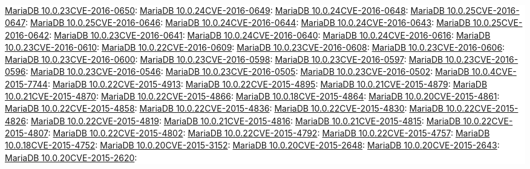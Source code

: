 [MariaDB 10.0.23](mariadb-10023-release-notes.md)[CVE-2016-0650](https://cve.mitre.org/cgi-bin/cvename.cgi?name=CVE-2016-0650): [MariaDB 10.0.24](mariadb-10024-release-notes.md)[CVE-2016-0649](https://cve.mitre.org/cgi-bin/cvename.cgi?name=CVE-2016-0649): [MariaDB 10.0.24](mariadb-10024-release-notes.md)[CVE-2016-0648](https://cve.mitre.org/cgi-bin/cvename.cgi?name=CVE-2016-0648): [MariaDB 10.0.25](mariadb-10025-release-notes.md)[CVE-2016-0647](https://cve.mitre.org/cgi-bin/cvename.cgi?name=CVE-2016-0647): [MariaDB 10.0.25](mariadb-10025-release-notes.md)[CVE-2016-0646](https://cve.mitre.org/cgi-bin/cvename.cgi?name=CVE-2016-0646): [MariaDB 10.0.24](mariadb-10024-release-notes.md)[CVE-2016-0644](https://cve.mitre.org/cgi-bin/cvename.cgi?name=CVE-2016-0644): [MariaDB 10.0.24](mariadb-10024-release-notes.md)[CVE-2016-0643](https://cve.mitre.org/cgi-bin/cvename.cgi?name=CVE-2016-0643): [MariaDB 10.0.25](mariadb-10025-release-notes.md)[CVE-2016-0642](https://cve.mitre.org/cgi-bin/cvename.cgi?name=CVE-2016-0642): [MariaDB 10.0.23](mariadb-10023-release-notes.md)[CVE-2016-0641](https://cve.mitre.org/cgi-bin/cvename.cgi?name=CVE-2016-0641): [MariaDB 10.0.24](mariadb-10024-release-notes.md)[CVE-2016-0640](https://cve.mitre.org/cgi-bin/cvename.cgi?name=CVE-2016-0640): [MariaDB 10.0.24](mariadb-10024-release-notes.md)[CVE-2016-0616](https://cve.mitre.org/cgi-bin/cvename.cgi?name=CVE-2016-0616): [MariaDB 10.0.23](mariadb-10023-release-notes.md)[CVE-2016-0610](https://cve.mitre.org/cgi-bin/cvename.cgi?name=CVE-2016-0610): [MariaDB 10.0.22](mariadb-10022-release-notes.md)[CVE-2016-0609](https://cve.mitre.org/cgi-bin/cvename.cgi?name=CVE-2016-0609): [MariaDB 10.0.23](mariadb-10023-release-notes.md)[CVE-2016-0608](https://cve.mitre.org/cgi-bin/cvename.cgi?name=CVE-2016-0608): [MariaDB 10.0.23](mariadb-10023-release-notes.md)[CVE-2016-0606](https://cve.mitre.org/cgi-bin/cvename.cgi?name=CVE-2016-0606): [MariaDB 10.0.23](mariadb-10023-release-notes.md)[CVE-2016-0600](https://cve.mitre.org/cgi-bin/cvename.cgi?name=CVE-2016-0600): [MariaDB 10.0.23](mariadb-10023-release-notes.md)[CVE-2016-0598](https://cve.mitre.org/cgi-bin/cvename.cgi?name=CVE-2016-0598): [MariaDB 10.0.23](mariadb-10023-release-notes.md)[CVE-2016-0597](https://cve.mitre.org/cgi-bin/cvename.cgi?name=CVE-2016-0597): [MariaDB 10.0.23](mariadb-10023-release-notes.md)[CVE-2016-0596](https://cve.mitre.org/cgi-bin/cvename.cgi?name=CVE-2016-0596): [MariaDB 10.0.23](mariadb-10023-release-notes.md)[CVE-2016-0546](https://cve.mitre.org/cgi-bin/cvename.cgi?name=CVE-2016-0546): [MariaDB 10.0.23](mariadb-10023-release-notes.md)[CVE-2016-0505](https://cve.mitre.org/cgi-bin/cvename.cgi?name=CVE-2016-0505): [MariaDB 10.0.23](mariadb-10023-release-notes.md)[CVE-2016-0502](https://cve.mitre.org/cgi-bin/cvename.cgi?name=CVE-2016-0502): [MariaDB 10.0.4](mariadb-1004-release-notes.md)[CVE-2015-7744](https://cve.mitre.org/cgi-bin/cvename.cgi?name=CVE-2015-7744): [MariaDB 10.0.22](mariadb-10022-release-notes.md)[CVE-2015-4913](https://cve.mitre.org/cgi-bin/cvename.cgi?name=CVE-2015-4913): [MariaDB 10.0.22](mariadb-10022-release-notes.md)[CVE-2015-4895](https://cve.mitre.org/cgi-bin/cvename.cgi?name=CVE-2015-4895): [MariaDB 10.0.21](mariadb-10021-release-notes.md)[CVE-2015-4879](https://cve.mitre.org/cgi-bin/cvename.cgi?name=CVE-2015-4879): [MariaDB 10.0.21](mariadb-10021-release-notes.md)[CVE-2015-4870](https://cve.mitre.org/cgi-bin/cvename.cgi?name=CVE-2015-4870): [MariaDB 10.0.22](mariadb-10022-release-notes.md)[CVE-2015-4866](https://cve.mitre.org/cgi-bin/cvename.cgi?name=CVE-2015-4866): [MariaDB 10.0.18](mariadb-10018-release-notes.md)[CVE-2015-4864](https://cve.mitre.org/cgi-bin/cvename.cgi?name=CVE-2015-4864): [MariaDB 10.0.20](mariadb-10020-release-notes.md)[CVE-2015-4861](https://cve.mitre.org/cgi-bin/cvename.cgi?name=CVE-2015-4861): [MariaDB 10.0.22](mariadb-10022-release-notes.md)[CVE-2015-4858](https://cve.mitre.org/cgi-bin/cvename.cgi?name=CVE-2015-4858): [MariaDB 10.0.22](mariadb-10022-release-notes.md)[CVE-2015-4836](https://cve.mitre.org/cgi-bin/cvename.cgi?name=CVE-2015-4836): [MariaDB 10.0.22](mariadb-10022-release-notes.md)[CVE-2015-4830](https://cve.mitre.org/cgi-bin/cvename.cgi?name=CVE-2015-4830): [MariaDB 10.0.22](mariadb-10022-release-notes.md)[CVE-2015-4826](https://cve.mitre.org/cgi-bin/cvename.cgi?name=CVE-2015-4826): [MariaDB 10.0.22](mariadb-10022-release-notes.md)[CVE-2015-4819](https://cve.mitre.org/cgi-bin/cvename.cgi?name=CVE-2015-4819): [MariaDB 10.0.21](mariadb-10021-release-notes.md)[CVE-2015-4816](https://cve.mitre.org/cgi-bin/cvename.cgi?name=CVE-2015-4816): [MariaDB 10.0.21](mariadb-10021-release-notes.md)[CVE-2015-4815](https://cve.mitre.org/cgi-bin/cvename.cgi?name=CVE-2015-4815): [MariaDB 10.0.22](mariadb-10022-release-notes.md)[CVE-2015-4807](https://cve.mitre.org/cgi-bin/cvename.cgi?name=CVE-2015-4807): [MariaDB 10.0.22](mariadb-10022-release-notes.md)[CVE-2015-4802](https://cve.mitre.org/cgi-bin/cvename.cgi?name=CVE-2015-4802): [MariaDB 10.0.22](mariadb-10022-release-notes.md)[CVE-2015-4792](https://cve.mitre.org/cgi-bin/cvename.cgi?name=CVE-2015-4792): [MariaDB 10.0.22](mariadb-10022-release-notes.md)[CVE-2015-4757](https://cve.mitre.org/cgi-bin/cvename.cgi?name=CVE-2015-4757): [MariaDB 10.0.18](mariadb-10018-release-notes.md)[CVE-2015-4752](https://cve.mitre.org/cgi-bin/cvename.cgi?name=CVE-2015-4752): [MariaDB 10.0.20](mariadb-10020-release-notes.md)[CVE-2015-3152](https://cve.mitre.org/cgi-bin/cvename.cgi?name=CVE-2015-3152): [MariaDB 10.0.20](mariadb-10020-release-notes.md)[CVE-2015-2648](https://cve.mitre.org/cgi-bin/cvename.cgi?name=CVE-2015-2648): [MariaDB 10.0.20](mariadb-10020-release-notes.md)[CVE-2015-2643](https://cve.mitre.org/cgi-bin/cvename.cgi?name=CVE-2015-2643): [MariaDB 10.0.20](mariadb-10020-release-notes.md)[CVE-2015-2620](https://cve.mitre.org/cgi-bin/cvename.cgi?name=CVE-2015-2620):